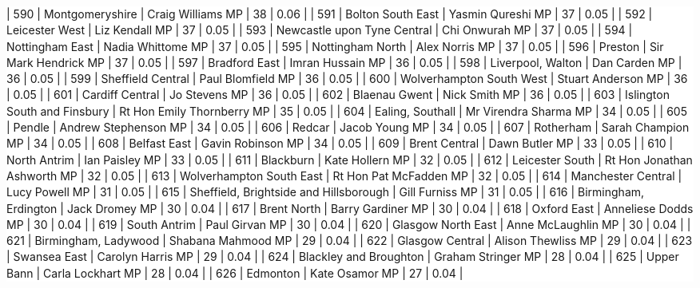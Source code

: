 | 590 | Montgomeryshire | Craig Williams MP | 38 | 0.06 |
| 591 | Bolton South East | Yasmin Qureshi MP | 37 | 0.05 |
| 592 | Leicester West | Liz Kendall MP | 37 | 0.05 |
| 593 | Newcastle upon Tyne Central | Chi Onwurah MP | 37 | 0.05 |
| 594 | Nottingham East | Nadia Whittome MP | 37 | 0.05 |
| 595 | Nottingham North | Alex Norris MP | 37 | 0.05 |
| 596 | Preston | Sir Mark Hendrick MP | 37 | 0.05 |
| 597 | Bradford East | Imran Hussain MP | 36 | 0.05 |
| 598 | Liverpool, Walton | Dan Carden MP | 36 | 0.05 |
| 599 | Sheffield Central | Paul Blomfield MP | 36 | 0.05 |
| 600 | Wolverhampton South West | Stuart Anderson MP | 36 | 0.05 |
| 601 | Cardiff Central | Jo Stevens MP | 36 | 0.05 |
| 602 | Blaenau Gwent | Nick Smith MP | 36 | 0.05 |
| 603 | Islington South and Finsbury | Rt Hon Emily Thornberry MP | 35 | 0.05 |
| 604 | Ealing, Southall | Mr Virendra Sharma MP | 34 | 0.05 |
| 605 | Pendle | Andrew Stephenson MP | 34 | 0.05 |
| 606 | Redcar | Jacob Young MP | 34 | 0.05 |
| 607 | Rotherham | Sarah Champion MP | 34 | 0.05 |
| 608 | Belfast East | Gavin Robinson MP | 34 | 0.05 |
| 609 | Brent Central | Dawn Butler MP | 33 | 0.05 |
| 610 | North Antrim | Ian Paisley MP | 33 | 0.05 |
| 611 | Blackburn | Kate Hollern MP | 32 | 0.05 |
| 612 | Leicester South | Rt Hon Jonathan Ashworth MP | 32 | 0.05 |
| 613 | Wolverhampton South East | Rt Hon Pat McFadden MP | 32 | 0.05 |
| 614 | Manchester Central | Lucy Powell MP | 31 | 0.05 |
| 615 | Sheffield, Brightside and Hillsborough | Gill Furniss MP | 31 | 0.05 |
| 616 | Birmingham, Erdington | Jack Dromey MP | 30 | 0.04 |
| 617 | Brent North | Barry Gardiner MP | 30 | 0.04 |
| 618 | Oxford East | Anneliese Dodds MP | 30 | 0.04 |
| 619 | South Antrim | Paul Girvan MP | 30 | 0.04 |
| 620 | Glasgow North East | Anne McLaughlin MP | 30 | 0.04 |
| 621 | Birmingham, Ladywood | Shabana Mahmood MP | 29 | 0.04 |
| 622 | Glasgow Central | Alison Thewliss MP | 29 | 0.04 |
| 623 | Swansea East | Carolyn Harris MP | 29 | 0.04 |
| 624 | Blackley and Broughton | Graham Stringer MP | 28 | 0.04 |
| 625 | Upper Bann | Carla Lockhart MP | 28 | 0.04 |
| 626 | Edmonton | Kate Osamor MP | 27 | 0.04 |